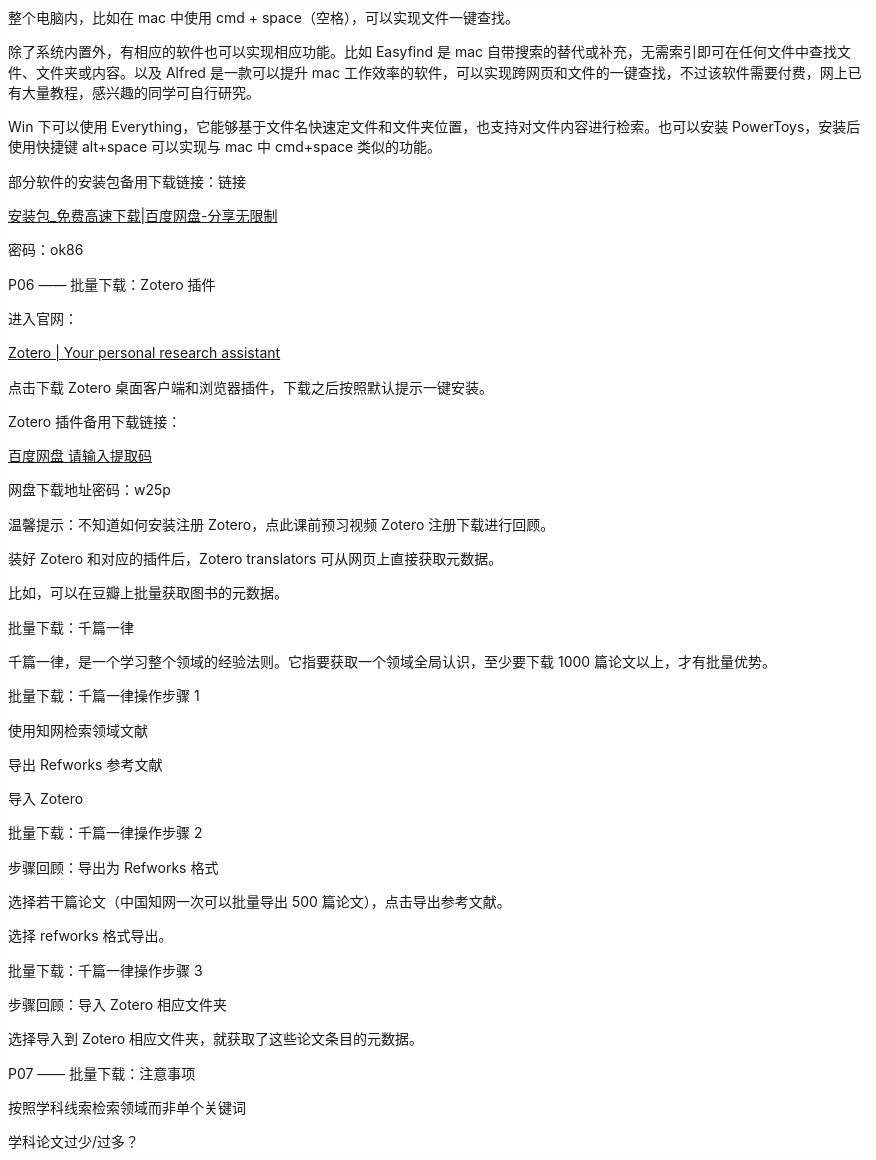 整个电脑内，比如在 mac 中使用 cmd + space（空格），可以实现文件一键查找。

除了系统内置外，有相应的软件也可以实现相应功能。比如 Easyfind 是 mac 自带搜索的替代或补充，无需索引即可在任何文件中查找文件、文件夹或内容。以及 Alfred 是一款可以提升 mac 工作效率的软件，可以实现跨网页和文件的一键查找，不过该软件需要付费，网上已有大量教程，感兴趣的同学可自行研究。

Win 下可以使用 Everything，它能够基于文件名快速定文件和文件夹位置，也支持对文件内容进行检索。也可以安装 PowerToys，安装后使用快捷键 alt+space 可以实现与 mac 中 cmd+space 类似的功能。

部分软件的安装包备用下载链接：链接

[安装包\_免费高速下载|百度网盘-分享无限制](https://pan.baidu.com/s/1VZyluXvXEsl-s53Syi6Tzw?pwd=ok86#list/path=%2F)

密码：ok86

P06 —— 批量下载：Zotero 插件

进入官网：

[Zotero | Your personal research assistant](https://www.zotero.org/download/)

点击下载 Zotero 桌面客户端和浏览器插件，下载之后按照默认提示一键安装。

Zotero 插件备用下载链接：

[百度网盘 请输入提取码](https://pan.baidu.com/share/init?surl=rWt0krxVr4ys-wsbyyE8wQ&pwd=w25p)

网盘下载地址密码：w25p

温馨提示：不知道如何安装注册 Zotero，点此课前预习视频 Zotero 注册下载进行回顾。

装好 Zotero 和对应的插件后，Zotero translators 可从网页上直接获取元数据。

比如，可以在豆瓣上批量获取图书的元数据。

批量下载：千篇一律

千篇一律，是一个学习整个领域的经验法则。它指要获取一个领域全局认识，至少要下载 1000 篇论文以上，才有批量优势。

批量下载：千篇一律操作步骤 1

使用知网检索领域文献

导出 Refworks 参考文献

导入 Zotero

批量下载：千篇一律操作步骤 2

步骤回顾：导出为 Refworks 格式

选择若干篇论文（中国知网一次可以批量导出 500 篇论文），点击导出参考文献。

选择 refworks 格式导出。

批量下载：千篇一律操作步骤 3

步骤回顾：导入 Zotero 相应文件夹

选择导入到 Zotero 相应文件夹，就获取了这些论文条目的元数据。

P07 —— 批量下载：注意事项

按照学科线索检索领域而非单个关键词

学科论文过少/过多？
